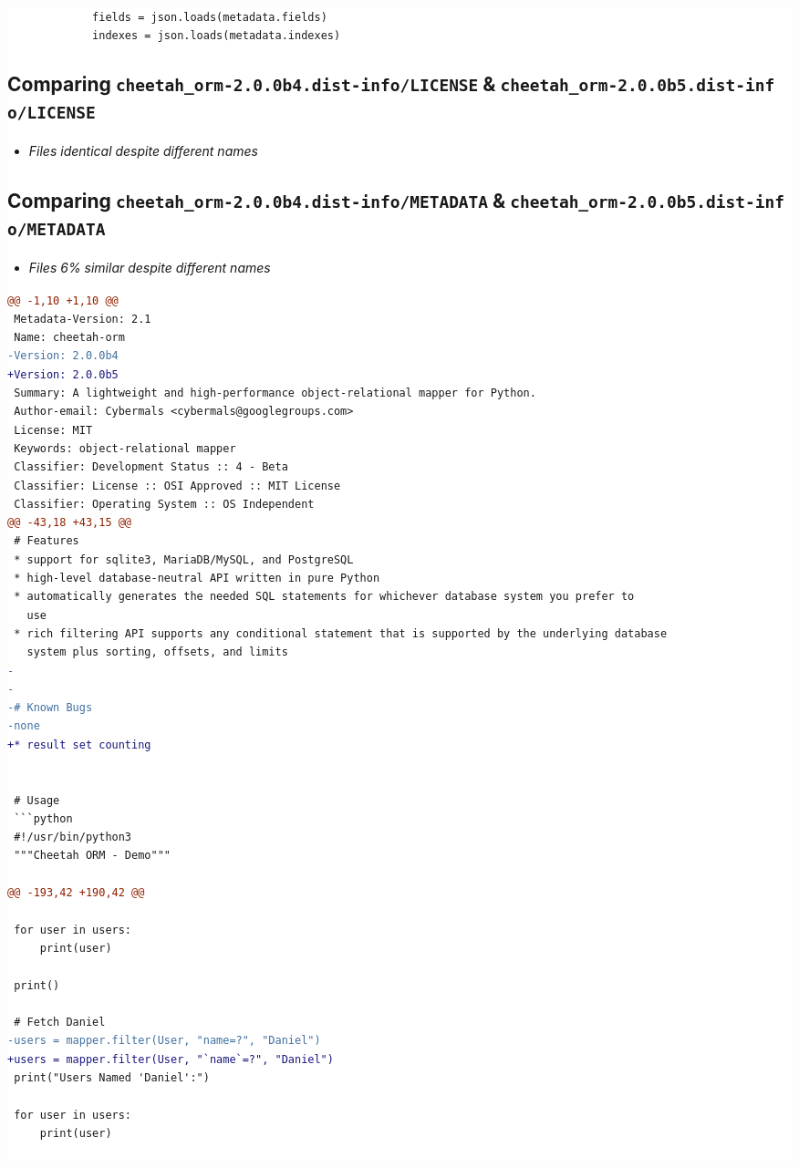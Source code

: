 ```diff
             fields = json.loads(metadata.fields)
             indexes = json.loads(metadata.indexes)
```

## Comparing `cheetah_orm-2.0.0b4.dist-info/LICENSE` & `cheetah_orm-2.0.0b5.dist-info/LICENSE`

 * *Files identical despite different names*

## Comparing `cheetah_orm-2.0.0b4.dist-info/METADATA` & `cheetah_orm-2.0.0b5.dist-info/METADATA`

 * *Files 6% similar despite different names*

```diff
@@ -1,10 +1,10 @@
 Metadata-Version: 2.1
 Name: cheetah-orm
-Version: 2.0.0b4
+Version: 2.0.0b5
 Summary: A lightweight and high-performance object-relational mapper for Python.
 Author-email: Cybermals <cybermals@googlegroups.com>
 License: MIT
 Keywords: object-relational mapper
 Classifier: Development Status :: 4 - Beta
 Classifier: License :: OSI Approved :: MIT License
 Classifier: Operating System :: OS Independent
@@ -43,18 +43,15 @@
 # Features
 * support for sqlite3, MariaDB/MySQL, and PostgreSQL
 * high-level database-neutral API written in pure Python
 * automatically generates the needed SQL statements for whichever database system you prefer to
   use
 * rich filtering API supports any conditional statement that is supported by the underlying database
   system plus sorting, offsets, and limits
-
-
-# Known Bugs
-none
+* result set counting
 
 
 # Usage
 ```python
 #!/usr/bin/python3
 """Cheetah ORM - Demo"""
 
@@ -193,42 +190,42 @@
 
 for user in users:
     print(user)
 
 print()
 
 # Fetch Daniel
-users = mapper.filter(User, "name=?", "Daniel")
+users = mapper.filter(User, "`name`=?", "Daniel")
 print("Users Named 'Daniel':")
 
 for user in users:
     print(user)
 
```